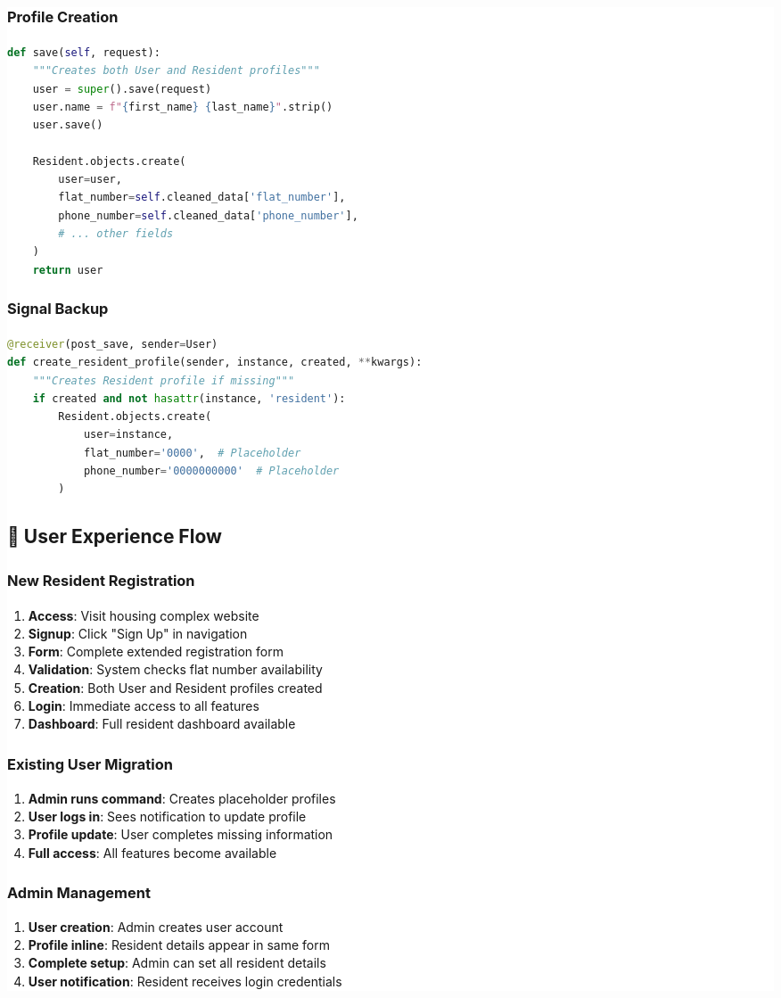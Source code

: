 ### Profile Creation
```python
def save(self, request):
    """Creates both User and Resident profiles"""
    user = super().save(request)
    user.name = f"{first_name} {last_name}".strip()
    user.save()

    Resident.objects.create(
        user=user,
        flat_number=self.cleaned_data['flat_number'],
        phone_number=self.cleaned_data['phone_number'],
        # ... other fields
    )
    return user
```

### Signal Backup
```python
@receiver(post_save, sender=User)
def create_resident_profile(sender, instance, created, **kwargs):
    """Creates Resident profile if missing"""
    if created and not hasattr(instance, 'resident'):
        Resident.objects.create(
            user=instance,
            flat_number='0000',  # Placeholder
            phone_number='0000000000'  # Placeholder
        )
```

## 🎯 **User Experience Flow**

### New Resident Registration
1. **Access**: Visit housing complex website
2. **Signup**: Click "Sign Up" in navigation
3. **Form**: Complete extended registration form
4. **Validation**: System checks flat number availability
5. **Creation**: Both User and Resident profiles created
6. **Login**: Immediate access to all features
7. **Dashboard**: Full resident dashboard available

### Existing User Migration
1. **Admin runs command**: Creates placeholder profiles
2. **User logs in**: Sees notification to update profile
3. **Profile update**: User completes missing information
4. **Full access**: All features become available

### Admin Management
1. **User creation**: Admin creates user account
2. **Profile inline**: Resident details appear in same form
3. **Complete setup**: Admin can set all resident details
4. **User notification**: Resident receives login credentials
